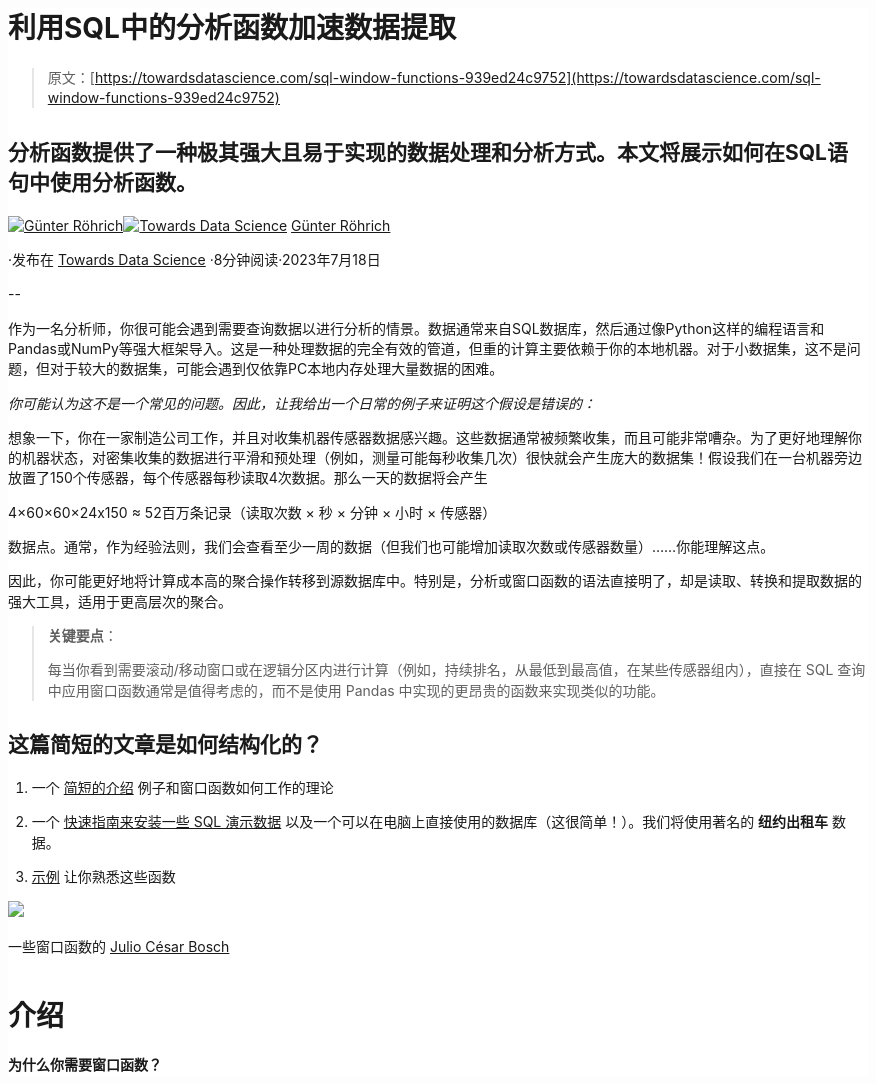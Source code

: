 # 利用SQL中的分析函数加速数据提取

> 原文：[https://towardsdatascience.com/sql-window-functions-939ed24c9752](https://towardsdatascience.com/sql-window-functions-939ed24c9752)

## 分析函数提供了一种极其强大且易于实现的数据处理和分析方式。本文将展示如何在SQL语句中使用分析函数。

[](https://guenterroehrich.medium.com/?source=post_page-----939ed24c9752--------------------------------)[![Günter Röhrich](../Images/31a1d0dc835c7ad31197f8c387023d10.png)](https://guenterroehrich.medium.com/?source=post_page-----939ed24c9752--------------------------------)[](https://towardsdatascience.com/?source=post_page-----939ed24c9752--------------------------------)[![Towards Data Science](../Images/a6ff2676ffcc0c7aad8aaf1d79379785.png)](https://towardsdatascience.com/?source=post_page-----939ed24c9752--------------------------------) [Günter Röhrich](https://guenterroehrich.medium.com/?source=post_page-----939ed24c9752--------------------------------)

·发布在 [Towards Data Science](https://towardsdatascience.com/?source=post_page-----939ed24c9752--------------------------------) ·8分钟阅读·2023年7月18日

--

作为一名分析师，你很可能会遇到需要查询数据以进行分析的情景。数据通常来自SQL数据库，然后通过像Python这样的编程语言和Pandas或NumPy等强大框架导入。这是一种处理数据的完全有效的管道，但重的计算主要依赖于你的本地机器。对于小数据集，这不是问题，但对于较大的数据集，可能会遇到仅依靠PC本地内存处理大量数据的困难。

*你可能认为这不是一个常见的问题。因此，让我给出一个日常的例子来证明这个假设是错误的：*

想象一下，你在一家制造公司工作，并且对收集机器传感器数据感兴趣。这些数据通常被频繁收集，而且可能非常嘈杂。为了更好地理解你的机器状态，对密集收集的数据进行平滑和预处理（例如，测量可能每秒收集几次）很快就会产生庞大的数据集！假设我们在一台机器旁边放置了150个传感器，每个传感器每秒读取4次数据。那么一天的数据将会产生

4×60×60×24x150 ≈ 52百万条记录（读取次数 × 秒 × 分钟 × 小时 × 传感器）

数据点。通常，作为经验法则，我们会查看至少一周的数据（但我们也可能增加读取次数或传感器数量）……你能理解这点。

因此，你可能更好地将计算成本高的聚合操作转移到源数据库中。特别是，分析或窗口函数的语法直接明了，却是读取、转换和提取数据的强大工具，适用于更高层次的聚合。

> **关键要点**：
> 
> 每当你看到需要滚动/移动窗口或在逻辑分区内进行计算（例如，持续排名，从最低到最高值，在某些传感器组内），直接在 SQL 查询中应用窗口函数通常是值得考虑的，而不是使用 Pandas 中实现的更昂贵的函数来实现类似的功能。

## 这篇简短的文章是如何结构化的？

1.  一个 [简短的介绍](#c6e6) 例子和窗口函数如何工作的理论

1.  一个 [快速指南来安装一些 SQL 演示数据](#819b) 以及一个可以在电脑上直接使用的数据库（这很简单！）。我们将使用著名的 **纽约出租车** 数据。

1.  [示例](#f9cd) 让你熟悉这些函数

![](../Images/07f82d39dbfab5144ca87e8f110b152d.png)

一些窗口函数的 [Julio César Bosch](https://unsplash.com/@jcbossch?utm_source=medium&utm_medium=referral)

# 介绍

**为什么你需要窗口函数？**
